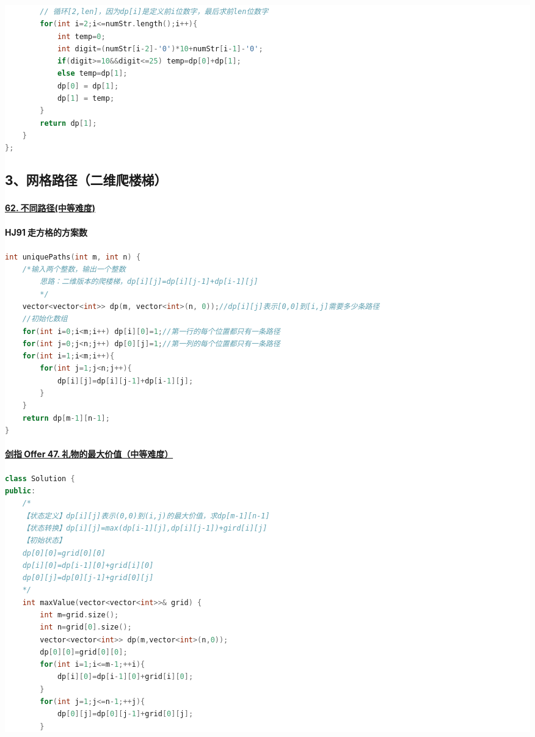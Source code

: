 ```c++
        // 循环[2,len]，因为dp[i]是定义前i位数字，最后求前len位数字
        for(int i=2;i<=numStr.length();i++){
            int temp=0;
            int digit=(numStr[i-2]-'0')*10+numStr[i-1]-'0';
            if(digit>=10&&digit<=25) temp=dp[0]+dp[1];
            else temp=dp[1];
            dp[0] = dp[1];
            dp[1] = temp;
        }
        return dp[1];
    }
};
```

## 3、网格路径（二维爬楼梯）

#### [62. 不同路径(中等难度)](https://leetcode.cn/problems/unique-paths/)

#### HJ91 走方格的方案数

```c++
int uniquePaths(int m, int n) {
    /*输入两个整数，输出一个整数
        思路：二维版本的爬楼梯，dp[i][j]=dp[i][j-1]+dp[i-1][j]
        */
    vector<vector<int>> dp(m, vector<int>(n, 0));//dp[i][j]表示[0,0]到[i,j]需要多少条路径
    //初始化数组
    for(int i=0;i<m;i++) dp[i][0]=1;//第一行的每个位置都只有一条路径
    for(int j=0;j<n;j++) dp[0][j]=1;//第一列的每个位置都只有一条路径
    for(int i=1;i<m;i++){
        for(int j=1;j<n;j++){
            dp[i][j]=dp[i][j-1]+dp[i-1][j];
        }
    }
    return dp[m-1][n-1];
}
```

#### [剑指 Offer 47. 礼物的最大价值（中等难度）](https://leetcode-cn.com/problems/li-wu-de-zui-da-jie-zhi-lcof/)

```c++
class Solution {
public:
    /*
    【状态定义】dp[i][j]表示(0,0)到(i,j)的最大价值，求dp[m-1][n-1]
    【状态转换】dp[i][j]=max(dp[i-1][j],dp[i][j-1])+gird[i][j]
    【初始状态】
    dp[0][0]=grid[0][0]
    dp[i][0]=dp[i-1][0]+grid[i][0]
    dp[0][j]=dp[0][j-1]+grid[0][j]
    */
    int maxValue(vector<vector<int>>& grid) {
        int m=grid.size();
        int n=grid[0].size();
        vector<vector<int>> dp(m,vector<int>(n,0));
        dp[0][0]=grid[0][0];
        for(int i=1;i<=m-1;++i){
            dp[i][0]=dp[i-1][0]+grid[i][0];
        }
        for(int j=1;j<=n-1;++j){
            dp[0][j]=dp[0][j-1]+grid[0][j];
        }
```